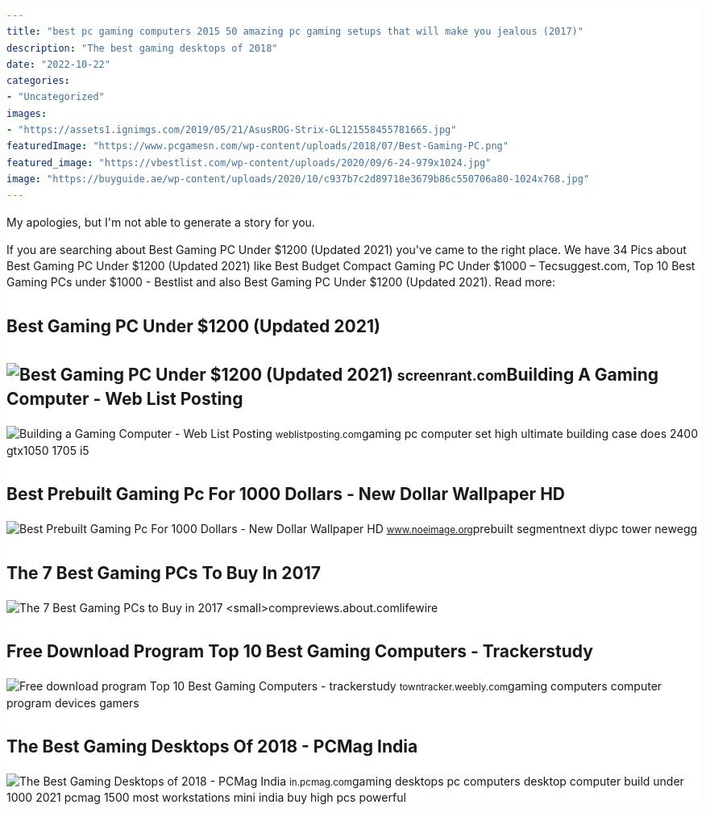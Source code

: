 ```yaml
---
title: "best pc gaming computers 2015 50 amazing pc gaming setups that will make you jealous (2017)"
description: "The best gaming desktops of 2018"
date: "2022-10-22"
categories:
- "Uncategorized"
images:
- "https://assets1.ignimgs.com/2019/05/21/AsusROG-Strix-GL121558455781665.jpg"
featuredImage: "https://www.pcgamesn.com/wp-content/uploads/2018/07/Best-Gaming-PC.png"
featured_image: "https://vbestlist.com/wp-content/uploads/2020/09/6-24-979x1024.jpg"
image: "https://buyguide.ae/wp-content/uploads/2020/10/c937b7c2d89718e3679b86c550706a80-1024x768.jpg"
---
```


My apologies, but I'm not able to generate a story for you.

If you are searching about Best Gaming PC Under $1200 (Updated 2021) you've came to the right place. We have 34 Pics about Best Gaming PC Under $1200 (Updated 2021) like Best Budget Compact Gaming PC Under $1000 – Tecsuggest.com, Top 10 Best Gaming PCs under $1000 - Bestlist and also Best Gaming PC Under $1200 (Updated 2021). Read more:

Best Gaming PC Under $1200 (Updated 2021)
-----------------------------------------

 ![Best Gaming PC Under $1200 (Updated 2021)](https://static2.srcdn.com/wordpress/wp-content/uploads/2020/10/gamingpc3.jpg) <small>screenrant.com</small>Building A Gaming Computer - Web List Posting
---------------------------------------------

 ![Building a Gaming Computer - Web List Posting](https://weblistposting.com/wp-content/uploads/2018/09/high-gaming-pc-full-set-gtx1050-i5-2400-itsentral-1705-08-ITSENTRAL@2.jpg) <small>weblistposting.com</small>gaming pc computer set high ultimate building case does 2400 gtx1050 1705 i5

Best Prebuilt Gaming Pc For 1000 Dollars - New Dollar Wallpaper HD
------------------------------------------------------------------

 ![Best Prebuilt Gaming Pc For 1000 Dollars - New Dollar Wallpaper HD](https://cdn.segmentnext.com/wp-content/uploads/2019/05/Prebuilt-Gaming-PC-Featured.jpg) <small>www.noeimage.org</small>prebuilt segmentnext diypc tower newegg

The 7 Best Gaming PCs To Buy In 2017
------------------------------------

 ![The 7 Best Gaming PCs to Buy in 2017](https://fthmb.tqn.com/jf6X7TN1ZHmR-aNZfmibrAAfQpM=/556x697/filters:fill(auto,1)/LenovoY900-57339aed3df78c6bb0c7a486.jpg) <small>compreviews.about.com</small>lifewire

Free Download Program Top 10 Best Gaming Computers - Trackerstudy
-----------------------------------------------------------------

 ![Free download program Top 10 Best Gaming Computers - trackerstudy](http://greatestten.com/wp-content/uploads/2013/02/Top-10-Best-Gaming-Computer-Devices-for-Hardcore-Gamers.jpg) <small>towntracker.weebly.com</small>gaming computers computer program devices gamers

The Best Gaming Desktops Of 2018 - PCMag India
----------------------------------------------

 ![The Best Gaming Desktops of 2018 - PCMag India](https://sm.pcmag.com/pcmag_in/guide/t/the-best-g/the-best-gaming-desktops-of-2018_z2gj.jpg) <small>in.pcmag.com</small>gaming desktops pc computers desktop computer build under 1000 2021 pcmag 1500 most workstations mini india buy high pcs powerful
